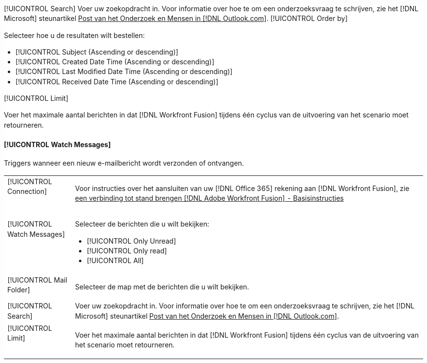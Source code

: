   <tr> 
   <td role="rowheader">[!UICONTROL Search]</td> 
   <td>Voer uw zoekopdracht in. Voor informatie over hoe te om een onderzoeksvraag te schrijven, zie het [!DNL Microsoft] steunartikel <a href="https://support.microsoft.com/en-us/office/search-mail-and-people-in-outlook-com-88108edf-028e-4306-b87e-7400bbb40aa7?ui=en-us&amp;rs=en-us&amp;ad=us"> Post van het Onderzoek en Mensen in [!DNL Outlook.com]</a>.</td> 
  </tr> 
  <tr> 
   <td role="rowheader">[!UICONTROL Order by]</td> 
   <td> <p>Selecteer hoe u de resultaten wilt bestellen:</p> 
    <ul> 
     <li>[!UICONTROL Subject (Ascending or descending)]</li> 
     <li>[!UICONTROL Created Date Time (Ascending or descending)]</li> 
     <li>[!UICONTROL Last Modified Date Time (Ascending or descending)]</li> 
     <li>[!UICONTROL Received Date Time (Ascending or descending)]</li> 
    </ul> </td> 
  </tr> 
  <tr> 
   <td role="rowheader">[!UICONTROL Limit]</td> 
   <td> <p>Voer het maximale aantal berichten in dat [!DNL Workfront Fusion] tijdens één cyclus van de uitvoering van het scenario moet retourneren.</p> </td> 
  </tr> 
 </tbody> 
</table>

#### [!UICONTROL Watch Messages]

Triggers wanneer een nieuw e-mailbericht wordt verzonden of ontvangen.

<table style="table-layout:auto"> 
 <col> 
 <col> 
 <tbody> 
  <tr> 
   <td role="rowheader">[!UICONTROL Connection] </td> 
   <td> <p>Voor instructies over het aansluiten van uw [!DNL Office 365] rekening aan [!DNL Workfront Fusion], zie <a href="../../workfront-fusion/connections/connect-to-fusion-general.md" class="MCXref xref" data-mc-variable-override=""> een verbinding tot stand brengen [!DNL Adobe Workfront Fusion] - Basisinstructies </a></p> </td> 
  </tr> 
  <tr> 
   <td role="rowheader"> <p>[!UICONTROL Watch Messages]</p> </td> 
   <td> <p>Selecteer de berichten die u wilt bekijken:</p> 
    <ul> 
     <li>[!UICONTROL Only Unread]</li> 
     <li>[!UICONTROL Only read]</li> 
     <li>[!UICONTROL All]</li> 
    </ul> </td> 
  </tr> 
  <tr> 
   <td role="rowheader">[!UICONTROL Mail Folder]</td> 
   <td> <p>Selecteer de map met de berichten die u wilt bekijken.</p> </td> 
  </tr> 
  <tr> 
   <td role="rowheader">[!UICONTROL Search]</td> 
   <td>Voer uw zoekopdracht in. Voor informatie over hoe te om een onderzoeksvraag te schrijven, zie het [!DNL Microsoft] steunartikel <a href="https://support.microsoft.com/en-us/office/search-mail-and-people-in-outlook-com-88108edf-028e-4306-b87e-7400bbb40aa7?ui=en-us&amp;rs=en-us&amp;ad=us"> Post van het Onderzoek en Mensen in [!DNL Outlook.com]</a>.</td> 
  </tr> 
  <tr> 
   <td role="rowheader">[!UICONTROL Limit] </td> 
   <td> <p>Voer het maximale aantal berichten in dat [!DNL Workfront Fusion] tijdens één cyclus van de uitvoering van het scenario moet retourneren.</p> </td> 